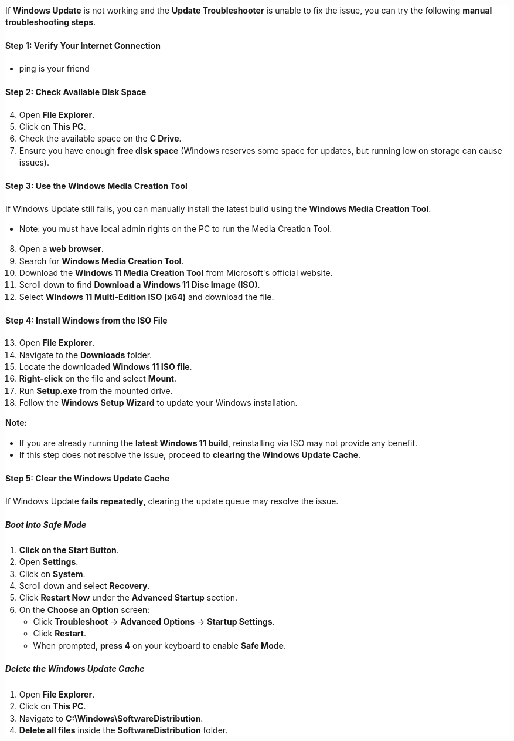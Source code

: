 If **Windows Update** is not working and the **Update Troubleshooter** is unable to fix the issue, you can try the following **manual troubleshooting steps**.

#### Step 1: Verify Your Internet Connection
- ping is your friend
#### Step 2: Check Available Disk Space

4. Open **File Explorer**.
5. Click on **This PC**.
6. Check the available space on the **C Drive**.
7. Ensure you have enough **free disk space** (Windows reserves some space for updates, but running low on storage can cause issues).

#### Step 3: Use the Windows Media Creation Tool

If Windows Update still fails, you can manually install the latest build using the **Windows Media Creation Tool**.
- Note: you must have local admin rights on the PC to run the Media Creation Tool.

8. Open a **web browser**.
9. Search for **Windows Media Creation Tool**.
10. Download the **Windows 11 Media Creation Tool** from Microsoft's official website.
11. Scroll down to find **Download a Windows 11 Disc Image (ISO)**.
12. Select **Windows 11 Multi-Edition ISO (x64)** and download the file.

#### Step 4: Install Windows from the ISO File

13. Open **File Explorer**.
14. Navigate to the **Downloads** folder.
15. Locate the downloaded **Windows 11 ISO file**.
16. **Right-click** on the file and select **Mount**.
17. Run **Setup.exe** from the mounted drive.
18. Follow the **Windows Setup Wizard** to update your Windows installation.

**Note:**  
- If you are already running the **latest Windows 11 build**, reinstalling via ISO may not provide any benefit.
- If this step does not resolve the issue, proceed to **clearing the Windows Update Cache**.

#### Step 5: Clear the Windows Update Cache

If Windows Update **fails repeatedly**, clearing the update queue may resolve the issue.
##### Boot Into Safe Mode
1. **Click on the Start Button**.
2. Open **Settings**.
3. Click on **System**.
4. Scroll down and select **Recovery**.
5. Click **Restart Now** under the **Advanced Startup** section.
6. On the **Choose an Option** screen:
   - Click **Troubleshoot** → **Advanced Options** → **Startup Settings**.
   - Click **Restart**.
   - When prompted, **press 4** on your keyboard to enable **Safe Mode**.

##### Delete the Windows Update Cache
1. Open **File Explorer**.
2. Click on **This PC**.
3. Navigate to **C:\Windows\SoftwareDistribution**.
4. **Delete all files** inside the **SoftwareDistribution** folder.
